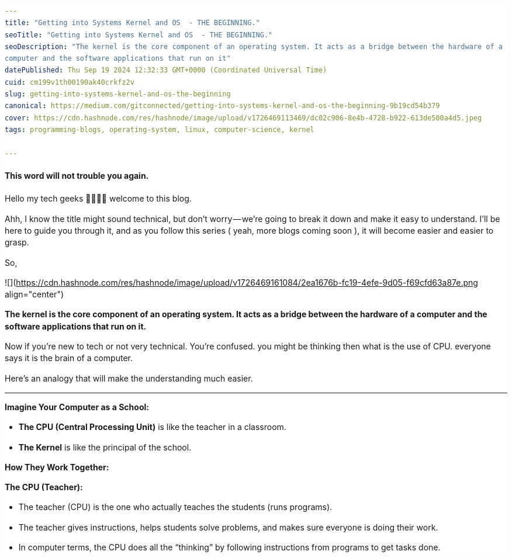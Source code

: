```yaml
---
title: "Getting into Systems Kernel and OS  - THE BEGINNING."
seoTitle: "Getting into Systems Kernel and OS  - THE BEGINNING."
seoDescription: "The kernel is the core component of an operating system. It acts as a bridge between the hardware of a computer and the software applications that run on it"
datePublished: Thu Sep 19 2024 12:32:33 GMT+0000 (Coordinated Universal Time)
cuid: cm199v1th00190ak40crkfz2v
slug: getting-into-systems-kernel-and-os-the-beginning
canonical: https://medium.com/gitconnected/getting-into-systems-kernel-and-os-the-beginning-9b19cd54b379
cover: https://cdn.hashnode.com/res/hashnode/image/upload/v1726469113469/dc02c906-8e4b-4728-b922-613de500a4d5.jpeg
tags: programming-blogs, operating-system, linux, computer-science, kernel

---
```


#### This word will not trouble you again.

Hello my tech geeks 👋🏻👋🏻 welcome to this blog.

Ahh, I know the title might sound technical, but don’t worry — we’re going to break it down and make it easy to understand. I’ll be here to guide you through it, and as you follow this series ( yeah, more blogs coming soon ), it will become easier and easier to grasp.

So,

![](https://cdn.hashnode.com/res/hashnode/image/upload/v1726469161084/2ea1676b-fc19-4efe-9d05-f69cfd63a87e.png align="center")

**The kernel is the core component of an operating system. It acts as a bridge between the hardware of a computer and the software applications that run on it.**

Now if you’re new to tech or not very technical. You’re confused. you might be thinking then what is the use of CPU. everyone says it is the brain of a computer.

Here’s an analogy that will make the understanding much easier.

---

**Imagine Your Computer as a School:**

* **The CPU (Central Processing Unit)** is like the teacher in a classroom.
    
* **The Kernel** is like the principal of the school.
    

**How They Work Together:**

**The CPU (Teacher):**

* The teacher (CPU) is the one who actually teaches the students (runs programs).
    
* The teacher gives instructions, helps students solve problems, and makes sure everyone is doing their work.
    
* In computer terms, the CPU does all the “thinking” by following instructions from programs to get tasks done.
    